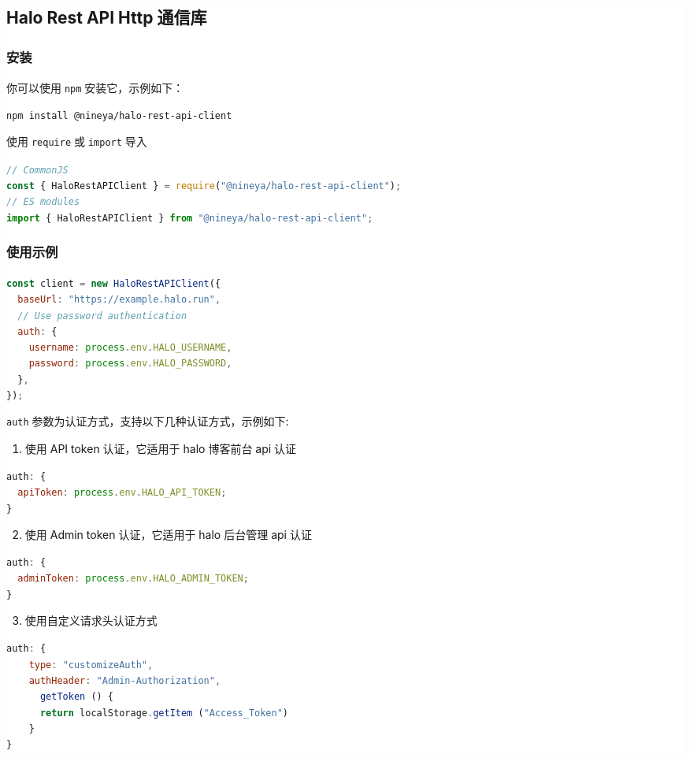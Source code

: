 ## Halo Rest API Http 通信库

### 安装

你可以使用 `npm` 安装它，示例如下：

```shell
npm install @nineya/halo-rest-api-client
```

使用 `require` 或 `import` 导入

```javascript
// CommonJS
const { HaloRestAPIClient } = require("@nineya/halo-rest-api-client");
// ES modules
import { HaloRestAPIClient } from "@nineya/halo-rest-api-client";
```

### 使用示例

```javascript
const client = new HaloRestAPIClient({
  baseUrl: "https://example.halo.run",
  // Use password authentication
  auth: {
    username: process.env.HALO_USERNAME,
    password: process.env.HALO_PASSWORD,
  },
});
```

`auth` 参数为认证方式，支持以下几种认证方式，示例如下:

1. 使用 API token 认证，它适用于 halo 博客前台 api 认证

```javascript
auth: {
  apiToken: process.env.HALO_API_TOKEN;
}
```

2. 使用 Admin token 认证，它适用于 halo 后台管理 api 认证

```javascript
auth: {
  adminToken: process.env.HALO_ADMIN_TOKEN;
}
```

3. 使用自定义请求头认证方式

```javascript
auth: {
    type: "customizeAuth",
    authHeader: "Admin-Authorization",
      getToken () {
      return localStorage.getItem ("Access_Token")
    }
}
```
